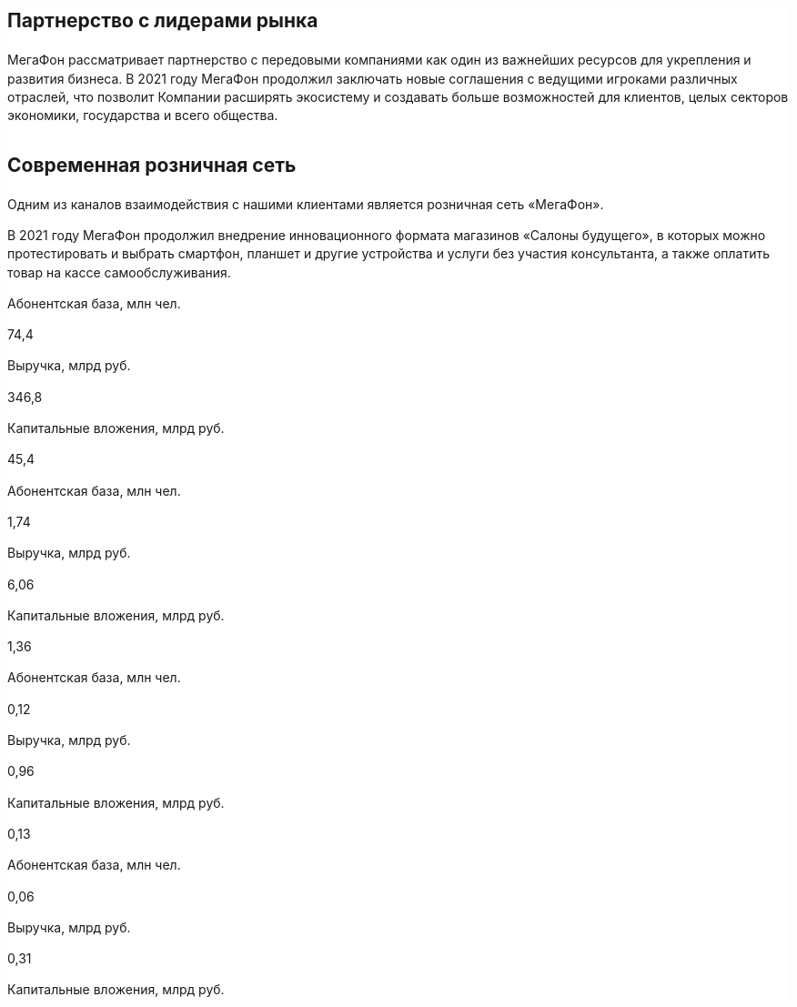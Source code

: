 ## Партнерство с лидерами рынка

МегаФон рассматривает партнерство с передовыми компаниями как один из важнейших ресурсов для укрепления и развития бизнеса. В 2021 году МегаФон продолжил заключать новые соглашения с ведущими игроками различных отраслей, что позволит Компании расширять экосистему и создавать больше возможностей для клиентов, целых секторов экономики, государства и всего общества.

## Современная розничная сеть

Одним из каналов взаимодействия с нашими клиентами является розничная сеть «МегаФон».

В 2021 году МегаФон продолжил внедрение инновационного формата магазинов «Салоны будущего», в которых можно протестировать и выбрать смартфон, планшет и другие устройства и услуги без участия консультанта, а также оплатить товар на кассе самообслуживания.



Абонентская база, млн чел.

74,4

Выручка, млрд руб.

346,8

Капитальные вложения, млрд руб.

45,4

Абонентская база, млн чел.

1,74

Выручка, млрд руб.

6,06

Капитальные вложения, млрд руб.

1,36

Абонентская база, млн чел.

0,12

Выручка, млрд руб.

0,96

Капитальные вложения, млрд руб.

0,13

Абонентская база, млн чел.

0,06

Выручка, млрд руб.

0,31

Капитальные вложения, млрд руб.
